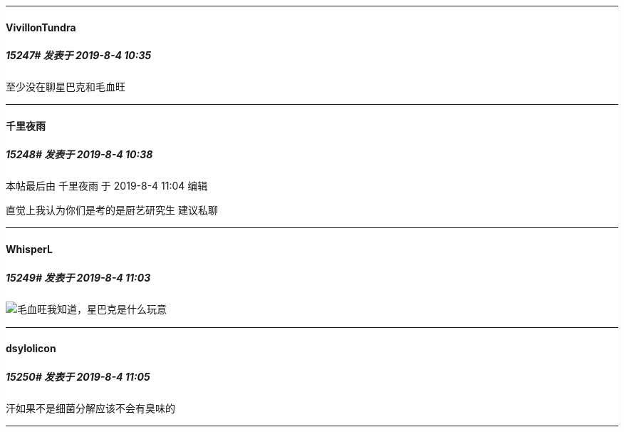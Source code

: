 



-----

####  VivillonTundra  
##### 15247#       发表于 2019-8-4 10:35




至少没在聊星巴克和毛血旺







-----

####  千里夜雨  
##### 15248#       发表于 2019-8-4 10:38



 本帖最后由 千里夜雨 于 2019-8-4 11:04 编辑 

直觉上我认为你们是考的是厨艺研究生
建议私聊







-----

####  WhisperL  
##### 15249#       发表于 2019-8-4 11:03



<img src="https://static.saraba1st.com/image/smiley/face2017/104.png" referrerpolicy="no-referrer">毛血旺我知道，星巴克是什么玩意







-----

####  dsylolicon  
##### 15250#       发表于 2019-8-4 11:05




汗如果不是细菌分解应该不会有臭味的







-----

